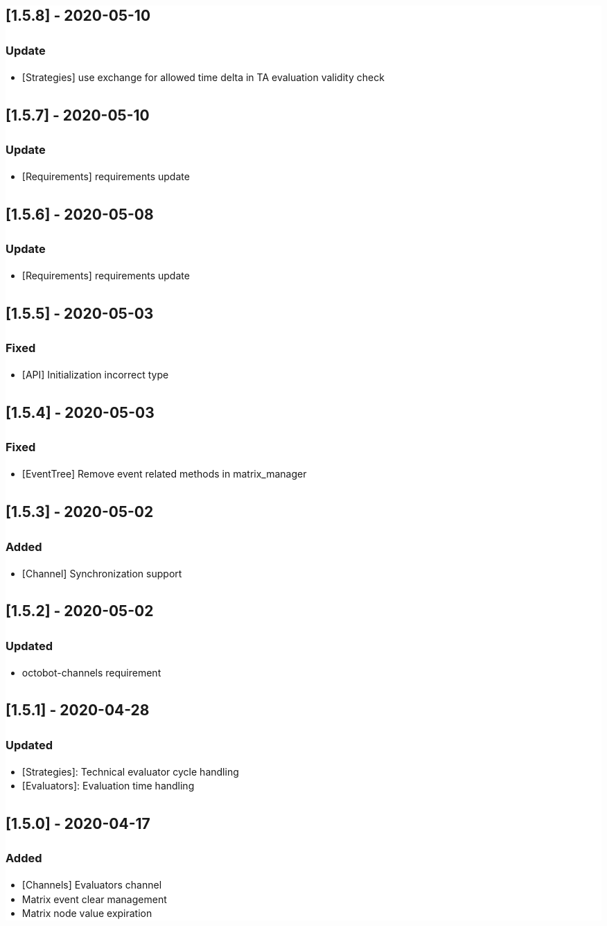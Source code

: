 ## [1.5.8] - 2020-05-10
### Update
- [Strategies] use exchange for allowed time delta in TA evaluation validity check

## [1.5.7] - 2020-05-10
### Update
- [Requirements] requirements update

## [1.5.6] - 2020-05-08
### Update
- [Requirements] requirements update

## [1.5.5] - 2020-05-03
### Fixed
- [API] Initialization incorrect type

## [1.5.4] - 2020-05-03
### Fixed
- [EventTree] Remove event related methods in matrix_manager

## [1.5.3] - 2020-05-02
### Added
- [Channel] Synchronization support

## [1.5.2] - 2020-05-02
### Updated
- octobot-channels requirement

## [1.5.1] - 2020-04-28
### Updated
- [Strategies]: Technical evaluator cycle handling
- [Evaluators]: Evaluation time handling

## [1.5.0] - 2020-04-17
### Added
- [Channels] Evaluators channel
- Matrix event clear management
- Matrix node value expiration
